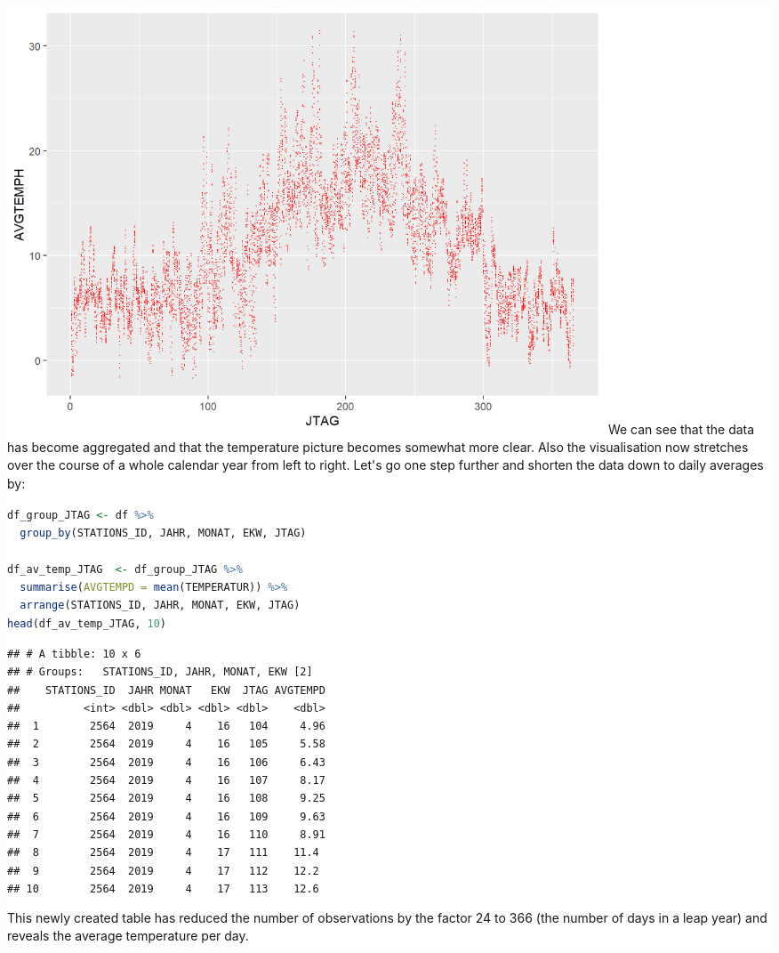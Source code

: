 <img src="lubridate_files/figure-html/ggplot avg TEMPERATUR STUNDE-1.png" width="672" />
We can see that the data has become aggregated and that the temperature picture becomes somewhat more clear.
Also the visualisation now stretches over the course of a whole calendar year from left to right.
Let's go one step further and shorten the data down to daily averages by:

```r
df_group_JTAG <- df %>%
  group_by(STATIONS_ID, JAHR, MONAT, EKW, JTAG)

df_av_temp_JTAG  <- df_group_JTAG %>%
  summarise(AVGTEMPD = mean(TEMPERATUR)) %>%
  arrange(STATIONS_ID, JAHR, MONAT, EKW, JTAG) 
head(df_av_temp_JTAG, 10)
```

```
## # A tibble: 10 x 6
## # Groups:   STATIONS_ID, JAHR, MONAT, EKW [2]
##    STATIONS_ID  JAHR MONAT   EKW  JTAG AVGTEMPD
##          <int> <dbl> <dbl> <dbl> <dbl>    <dbl>
##  1        2564  2019     4    16   104     4.96
##  2        2564  2019     4    16   105     5.58
##  3        2564  2019     4    16   106     6.43
##  4        2564  2019     4    16   107     8.17
##  5        2564  2019     4    16   108     9.25
##  6        2564  2019     4    16   109     9.63
##  7        2564  2019     4    16   110     8.91
##  8        2564  2019     4    17   111    11.4 
##  9        2564  2019     4    17   112    12.2 
## 10        2564  2019     4    17   113    12.6
```
This newly created table has reduced the number of observations by the factor 24 to 366 (the number of days in a leap year) and reveals the average temperature per day.